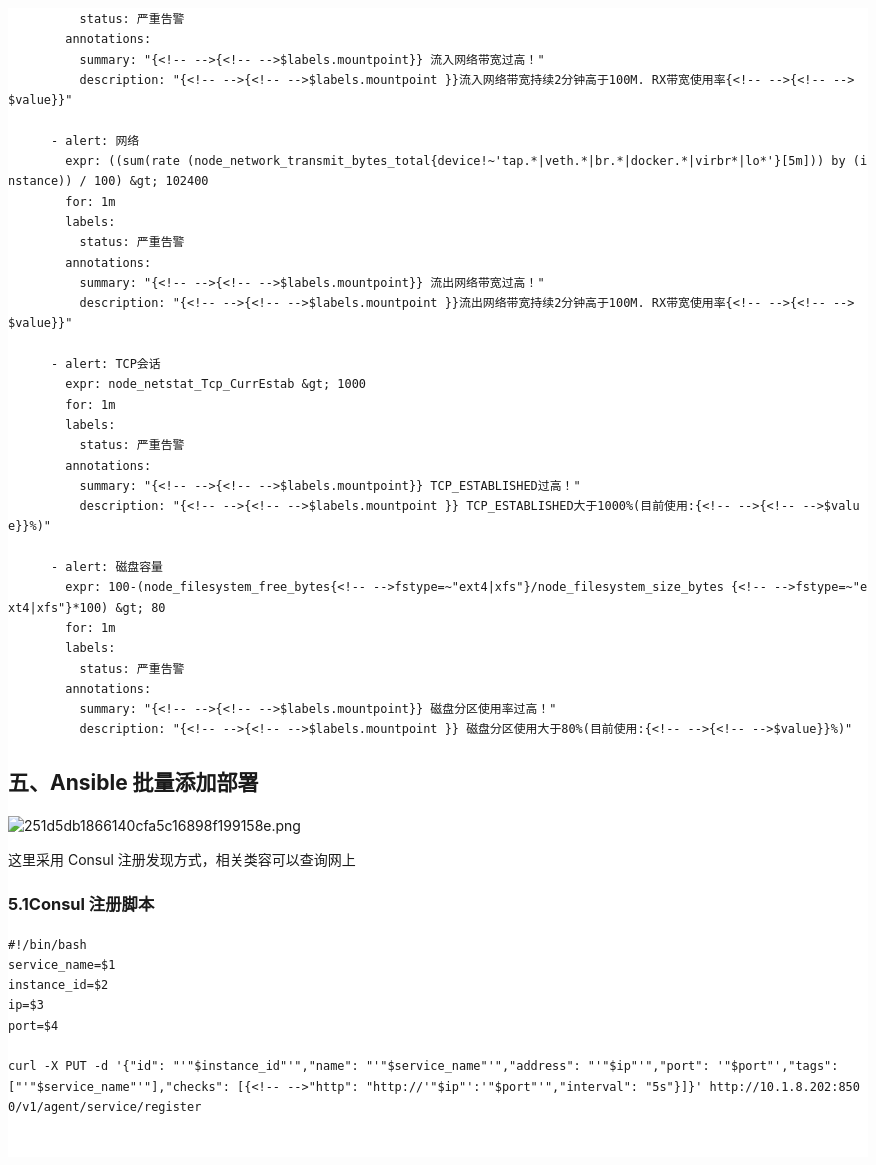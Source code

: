 ```
          status: 严重告警
        annotations:
          summary: "{<!-- -->{<!-- -->$labels.mountpoint}} 流入网络带宽过高！"
          description: "{<!-- -->{<!-- -->$labels.mountpoint }}流入网络带宽持续2分钟高于100M. RX带宽使用率{<!-- -->{<!-- -->$value}}"
 
      - alert: 网络
        expr: ((sum(rate (node_network_transmit_bytes_total{device!~'tap.*|veth.*|br.*|docker.*|virbr*|lo*'}[5m])) by (instance)) / 100) &gt; 102400
        for: 1m
        labels:
          status: 严重告警
        annotations:
          summary: "{<!-- -->{<!-- -->$labels.mountpoint}} 流出网络带宽过高！"
          description: "{<!-- -->{<!-- -->$labels.mountpoint }}流出网络带宽持续2分钟高于100M. RX带宽使用率{<!-- -->{<!-- -->$value}}"
    
      - alert: TCP会话
        expr: node_netstat_Tcp_CurrEstab &gt; 1000
        for: 1m
        labels:
          status: 严重告警
        annotations:
          summary: "{<!-- -->{<!-- -->$labels.mountpoint}} TCP_ESTABLISHED过高！"
          description: "{<!-- -->{<!-- -->$labels.mountpoint }} TCP_ESTABLISHED大于1000%(目前使用:{<!-- -->{<!-- -->$value}}%)"
 
      - alert: 磁盘容量
        expr: 100-(node_filesystem_free_bytes{<!-- -->fstype=~"ext4|xfs"}/node_filesystem_size_bytes {<!-- -->fstype=~"ext4|xfs"}*100) &gt; 80
        for: 1m
        labels:
          status: 严重告警
        annotations:
          summary: "{<!-- -->{<!-- -->$labels.mountpoint}} 磁盘分区使用率过高！"
          description: "{<!-- -->{<!-- -->$labels.mountpoint }} 磁盘分区使用大于80%(目前使用:{<!-- -->{<!-- -->$value}}%)"

```

## <a id="Ansible__251"></a>五、Ansible 批量添加部署

![251d5db1866140cfa5c16898f199158e.png](https://img-blog.csdnimg.cn/251d5db1866140cfa5c16898f199158e.png)

这里采用 Consul 注册发现方式，相关类容可以查询网上

### <a id="51Consul__258"></a>5.1Consul 注册脚本

```
#!/bin/bash
service_name=$1
instance_id=$2
ip=$3
port=$4
 
curl -X PUT -d '{"id": "'"$instance_id"'","name": "'"$service_name"'","address": "'"$ip"'","port": '"$port"',"tags": ["'"$service_name"'"],"checks": [{<!-- -->"http": "http://'"$ip"':'"$port"'","interval": "5s"}]}' http://10.1.8.202:8500/v1/agent/service/register



```
